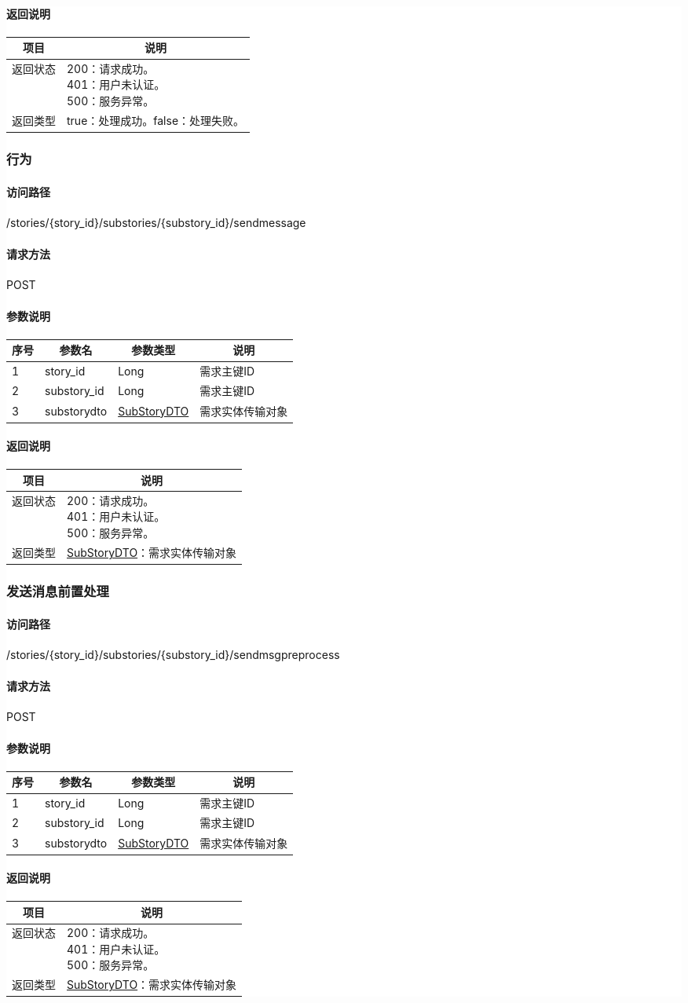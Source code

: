#### 返回说明
| 项目 | 说明 |
| ---- | ---- |
| 返回状态 | 200：请求成功。<br>401：用户未认证。<br>500：服务异常。 |
| 返回类型 | true：处理成功。false：处理失败。 |

### 行为
#### 访问路径
/stories/{story_id}/substories/{substory_id}/sendmessage

#### 请求方法
POST

#### 参数说明
| 序号 | 参数名 | 参数类型 | 说明 |
| ---- | ---- | ---- | ---- |
| 1 | story_id | Long | 需求主键ID |
| 2 | substory_id | Long | 需求主键ID |
| 3 | substorydto | [SubStoryDTO](#SubStoryDTO) | 需求实体传输对象 |

#### 返回说明
| 项目 | 说明 |
| ---- | ---- |
| 返回状态 | 200：请求成功。<br>401：用户未认证。<br>500：服务异常。 |
| 返回类型 | [SubStoryDTO](#SubStoryDTO)：需求实体传输对象 |

### 发送消息前置处理
#### 访问路径
/stories/{story_id}/substories/{substory_id}/sendmsgpreprocess

#### 请求方法
POST

#### 参数说明
| 序号 | 参数名 | 参数类型 | 说明 |
| ---- | ---- | ---- | ---- |
| 1 | story_id | Long | 需求主键ID |
| 2 | substory_id | Long | 需求主键ID |
| 3 | substorydto | [SubStoryDTO](#SubStoryDTO) | 需求实体传输对象 |

#### 返回说明
| 项目 | 说明 |
| ---- | ---- |
| 返回状态 | 200：请求成功。<br>401：用户未认证。<br>500：服务异常。 |
| 返回类型 | [SubStoryDTO](#SubStoryDTO)：需求实体传输对象 |
